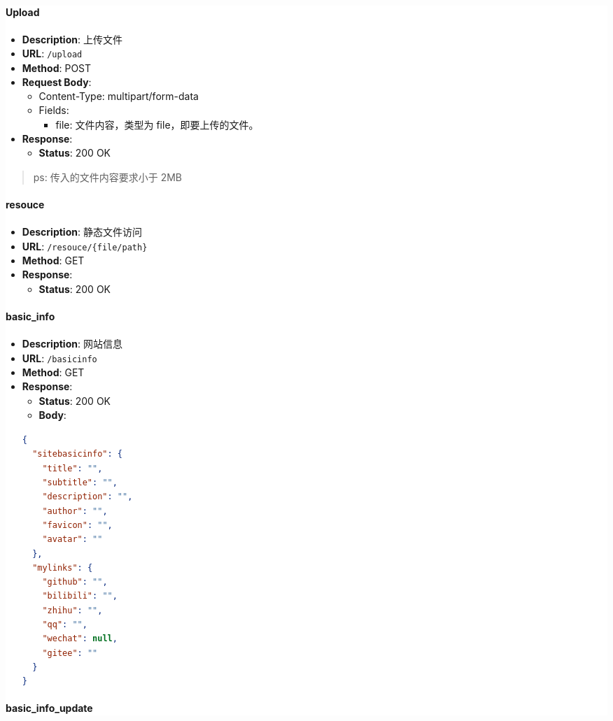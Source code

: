 #### Upload

- **Description**: 上传文件
- **URL**: `/upload`
- **Method**: POST
- **Request Body**:
  - Content-Type: multipart/form-data
  - Fields:
    - file: 文件内容，类型为 file，即要上传的文件。
- **Response**:
  - **Status**: 200 OK

> ps: 传入的文件内容要求小于 2MB

#### resouce

- **Description**: 静态文件访问
- **URL**: `/resouce/{file/path}`
- **Method**: GET
- **Response**:
  - **Status**: 200 OK


#### basic_info

- **Description**: 网站信息
- **URL**: `/basicinfo`
- **Method**: GET
- **Response**:
  - **Status**: 200 OK
  - **Body**:
  ```json
  {
    "sitebasicinfo": {
      "title": "",
      "subtitle": "",
      "description": "",
      "author": "",
      "favicon": "",
      "avatar": ""
    },
    "mylinks": {
      "github": "",
      "bilibili": "",
      "zhihu": "",
      "qq": "",
      "wechat": null,
      "gitee": ""
    }
  }
  ```

#### basic_info_update
